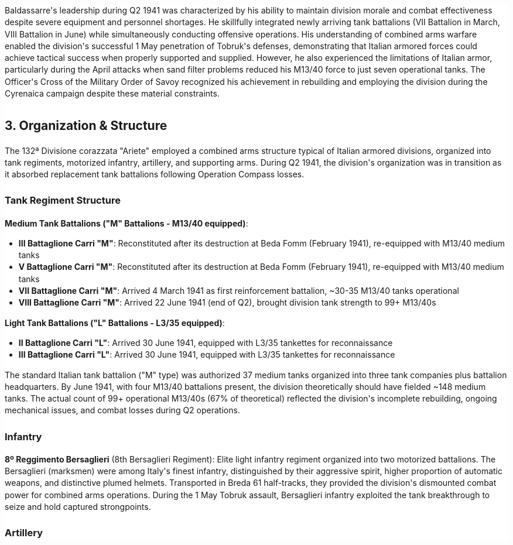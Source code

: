 Baldassarre's leadership during Q2 1941 was characterized by his ability to maintain division morale and combat effectiveness despite severe equipment and personnel shortages. He skillfully integrated newly arriving tank battalions (VII Battalion in March, VIII Battalion in June) while simultaneously conducting offensive operations. His understanding of combined arms warfare enabled the division's successful 1 May penetration of Tobruk's defenses, demonstrating that Italian armored forces could achieve tactical success when properly supported and supplied. However, he also experienced the limitations of Italian armor, particularly during the April attacks when sand filter problems reduced his M13/40 force to just seven operational tanks. The Officer's Cross of the Military Order of Savoy recognized his achievement in rebuilding and employing the division during the Cyrenaica campaign despite these material constraints.

## 3. Organization & Structure

The 132ª Divisione corazzata "Ariete" employed a combined arms structure typical of Italian armored divisions, organized into tank regiments, motorized infantry, artillery, and supporting arms. During Q2 1941, the division's organization was in transition as it absorbed replacement tank battalions following Operation Compass losses.

### Tank Regiment Structure

**Medium Tank Battalions ("M" Battalions - M13/40 equipped)**:
- **III Battaglione Carri "M"**: Reconstituted after its destruction at Beda Fomm (February 1941), re-equipped with M13/40 medium tanks
- **V Battaglione Carri "M"**: Reconstituted after its destruction at Beda Fomm (February 1941), re-equipped with M13/40 medium tanks
- **VII Battaglione Carri "M"**: Arrived 4 March 1941 as first reinforcement battalion, ~30-35 M13/40 tanks operational
- **VIII Battaglione Carri "M"**: Arrived 22 June 1941 (end of Q2), brought division tank strength to 99+ M13/40s

**Light Tank Battalions ("L" Battalions - L3/35 equipped)**:
- **II Battaglione Carri "L"**: Arrived 30 June 1941, equipped with L3/35 tankettes for reconnaissance
- **III Battaglione Carri "L"**: Arrived 30 June 1941, equipped with L3/35 tankettes for reconnaissance

The standard Italian tank battalion ("M" type) was authorized 37 medium tanks organized into three tank companies plus battalion headquarters. By June 1941, with four M13/40 battalions present, the division theoretically should have fielded ~148 medium tanks. The actual count of 99+ operational M13/40s (67% of theoretical) reflected the division's incomplete rebuilding, ongoing mechanical issues, and combat losses during Q2 operations.

### Infantry

**8º Reggimento Bersaglieri** (8th Bersaglieri Regiment): Elite light infantry regiment organized into two motorized battalions. The Bersaglieri (marksmen) were among Italy's finest infantry, distinguished by their aggressive spirit, higher proportion of automatic weapons, and distinctive plumed helmets. Transported in Breda 61 half-tracks, they provided the division's dismounted combat power for combined arms operations. During the 1 May Tobruk assault, Bersaglieri infantry exploited the tank breakthrough to seize and hold captured strongpoints.

### Artillery
